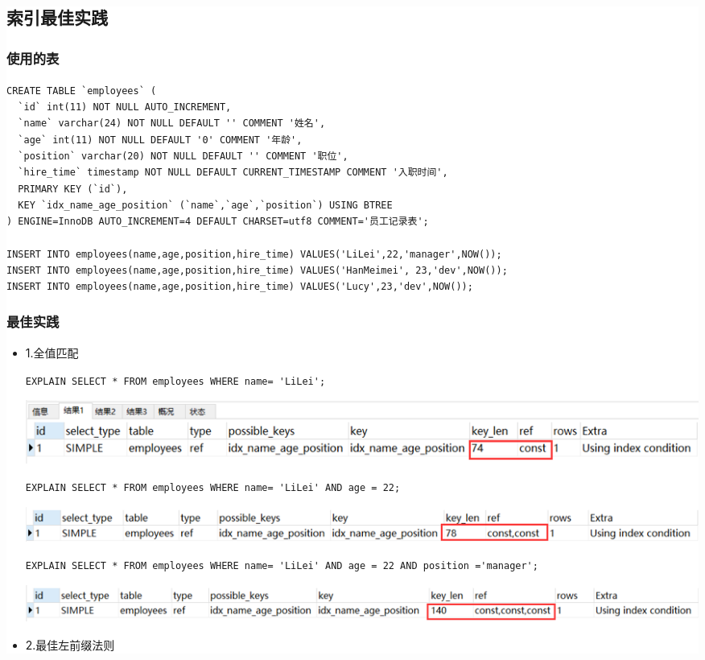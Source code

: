 ## 索引最佳实践

### 使用的表

```
CREATE TABLE `employees` (
  `id` int(11) NOT NULL AUTO_INCREMENT,
  `name` varchar(24) NOT NULL DEFAULT '' COMMENT '姓名',
  `age` int(11) NOT NULL DEFAULT '0' COMMENT '年龄',
  `position` varchar(20) NOT NULL DEFAULT '' COMMENT '职位',
  `hire_time` timestamp NOT NULL DEFAULT CURRENT_TIMESTAMP COMMENT '入职时间',
  PRIMARY KEY (`id`),
  KEY `idx_name_age_position` (`name`,`age`,`position`) USING BTREE
) ENGINE=InnoDB AUTO_INCREMENT=4 DEFAULT CHARSET=utf8 COMMENT='员工记录表';

INSERT INTO employees(name,age,position,hire_time) VALUES('LiLei',22,'manager',NOW());
INSERT INTO employees(name,age,position,hire_time) VALUES('HanMeimei', 23,'dev',NOW());
INSERT INTO employees(name,age,position,hire_time) VALUES('Lucy',23,'dev',NOW());
```

### 最佳实践

*   1.全值匹配

    ```
    EXPLAIN SELECT * FROM employees WHERE name= 'LiLei';
    ```

    ![](../../.gitbook/assets/mysql-explain-29.png)

    ```
    EXPLAIN SELECT * FROM employees WHERE name= 'LiLei' AND age = 22;
    ```

    ![](../../.gitbook/assets/mysql-explain-30.png)

    ```
    EXPLAIN SELECT * FROM employees WHERE name= 'LiLei' AND age = 22 AND position ='manager';
    ```

    ![](../../.gitbook/assets/mysql-explain-31.png)
* 2.最佳左前缀法则
